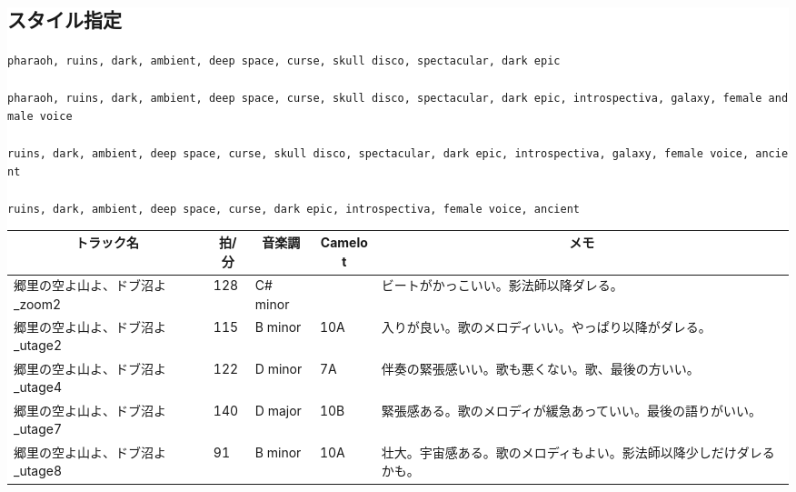 ## スタイル指定
```
pharaoh, ruins, dark, ambient, deep space, curse, skull disco, spectacular, dark epic

pharaoh, ruins, dark, ambient, deep space, curse, skull disco, spectacular, dark epic, introspectiva, galaxy, female and male voice

ruins, dark, ambient, deep space, curse, skull disco, spectacular, dark epic, introspectiva, galaxy, female voice, ancient

ruins, dark, ambient, deep space, curse, dark epic, introspectiva, female voice, ancient
```


| トラック名                 | 拍/分 | 音楽調      | Camelot | メモ                                 |
| --------------------- | --- | -------- | ------- | ---------------------------------- |
| 郷里の空よ山よ、ドブ沼よ_zoom2  | 128 | C# minor |         | ビートがかっこいい。影法師以降ダレる。                |
| 郷里の空よ山よ、ドブ沼よ_utage2 | 115 | B minor  | 10A     | 入りが良い。歌のメロディいい。やっぱり以降がダレる。         |
| 郷里の空よ山よ、ドブ沼よ_utage4 | 122 | D minor  | 7A      | 伴奏の緊張感いい。歌も悪くない。歌、最後の方いい。          |
| 郷里の空よ山よ、ドブ沼よ_utage7 | 140 | D major  | 10B     | 緊張感ある。歌のメロディが緩急あっていい。最後の語りがいい。     |
| 郷里の空よ山よ、ドブ沼よ_utage8 | 91  | B minor  | 10A     | 壮大。宇宙感ある。歌のメロディもよい。影法師以降少しだけダレるかも。 |

